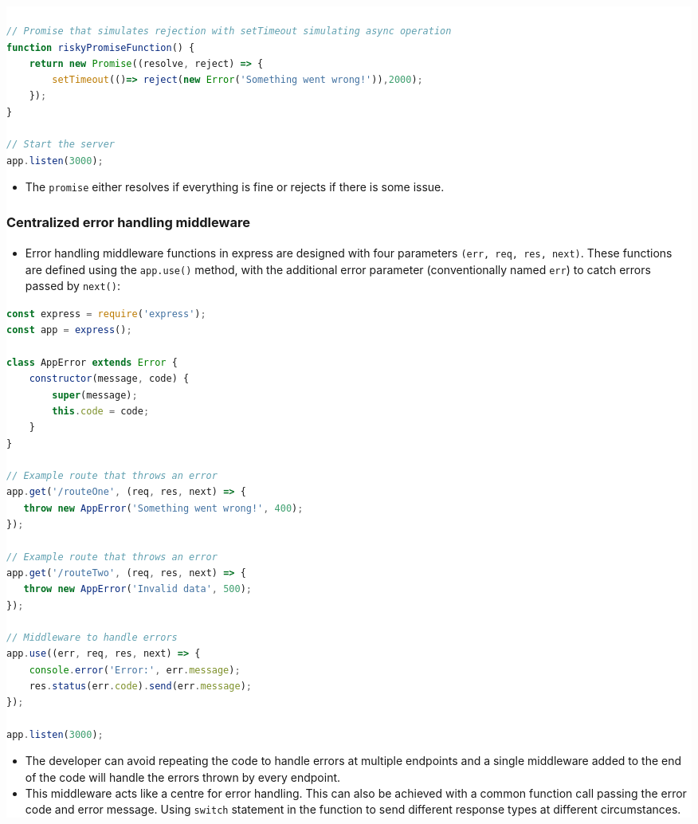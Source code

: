 ```javascript

// Promise that simulates rejection with setTimeout simulating async operation
function riskyPromiseFunction() {
    return new Promise((resolve, reject) => {
        setTimeout(()=> reject(new Error('Something went wrong!')),2000);
    });
}

// Start the server
app.listen(3000);
```

* The `promise` either resolves if everything is fine or rejects if there is some issue.

### Centralized error handling middleware

* Error handling middleware functions in express are designed with four parameters `(err, req, res, next)`. These functions are defined using the `app.use()` method, with the additional error parameter (conventionally named `err`) to catch errors passed by `next()`:

```javascript
const express = require('express');
const app = express();

class AppError extends Error {
    constructor(message, code) {
        super(message);
        this.code = code;
    }
}

// Example route that throws an error
app.get('/routeOne', (req, res, next) => {
   throw new AppError('Something went wrong!', 400);
});

// Example route that throws an error
app.get('/routeTwo', (req, res, next) => {
   throw new AppError('Invalid data', 500);
});

// Middleware to handle errors
app.use((err, req, res, next) => {
    console.error('Error:', err.message);
    res.status(err.code).send(err.message);
});

app.listen(3000);
```

* The developer can avoid repeating the code to handle errors at multiple endpoints and a single middleware added to the end of the code will handle the errors thrown by every endpoint.
* This middleware acts like a centre for error handling. This can also be achieved with a common function call passing the error code and error message. Using `switch` statement in the function to send different response types at different circumstances.

